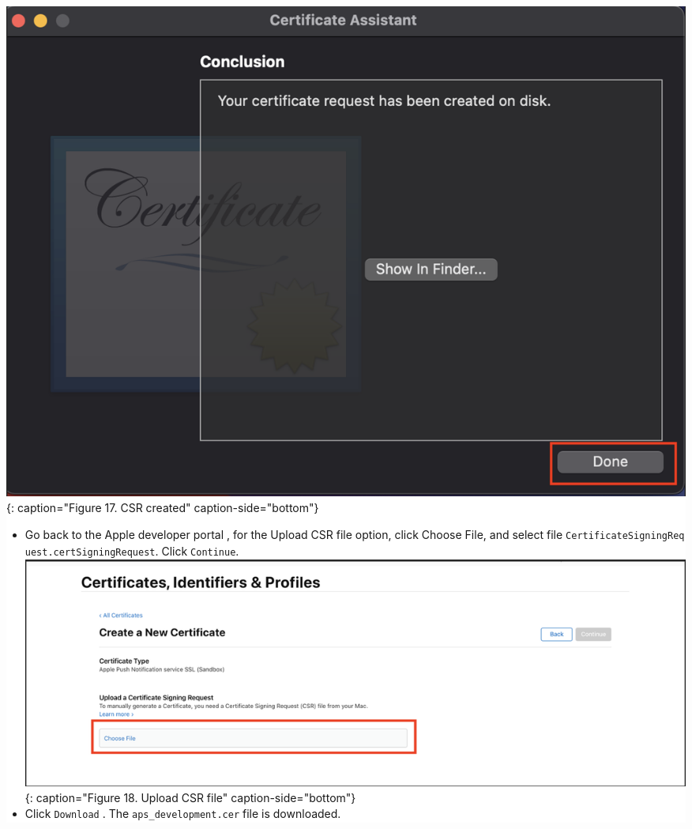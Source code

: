 ![CSR created](images/en-apns-p12-csr-created.png "CSR created"){: caption="Figure 17. CSR created" caption-side="bottom"}
* Go back to the Apple developer portal , for the Upload CSR file option, click Choose File, and select file `CertificateSigningRequest.certSigningRequest`. Click `Continue`.
![Upload CSR file](images/en-apns-p12-upload-csr.png "Upload CSR file"){: caption="Figure 18. Upload CSR file" caption-side="bottom"}
* Click `Download` . The `aps_development.cer` file is downloaded.